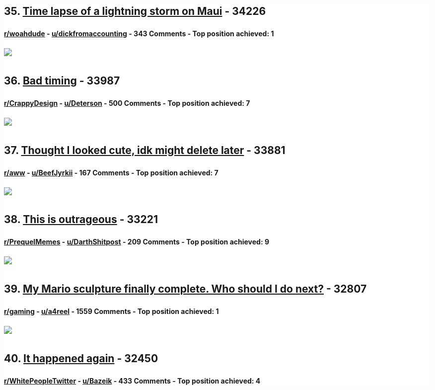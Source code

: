 ## 35. [Time lapse of a lightning storm on Maui](http://reddit.com/r/woahdude/comments/9ao55r/time_lapse_of_a_lightning_storm_on_maui/) - 34226
#### [r/woahdude](http://reddit.com/r/woahdude) - [u/dickfromaccounting](http://reddit.com/u/dickfromaccounting) - 343 Comments - Top position achieved: 1

<a href="https://i.imgur.com/N14RQ1N.gifv"><img src="https://b.thumbs.redditmedia.com/FAYNbvdbl3zETHOpfbbBrIKy7tuYG-b7VbkGTDb3wkg.jpg"></img></a>

## 36. [Bad timing](http://reddit.com/r/CrappyDesign/comments/9aobqr/bad_timing/) - 33987
#### [r/CrappyDesign](http://reddit.com/r/CrappyDesign) - [u/Deterson](http://reddit.com/u/Deterson) - 500 Comments - Top position achieved: 7

<a href="https://i.redd.it/aybbw1malmi11.png"><img src="https://b.thumbs.redditmedia.com/tekS9dqmTYS5LQmOBtx3ZBIvG6eGjvYVKOx8TPwq7wE.jpg"></img></a>

## 37. [Thought I looked cute, idk might delete later](http://reddit.com/r/aww/comments/9apfre/thought_i_looked_cute_idk_might_delete_later/) - 33881
#### [r/aww](http://reddit.com/r/aww) - [u/BeefJyrkii](http://reddit.com/u/BeefJyrkii) - 167 Comments - Top position achieved: 7

<a href="https://i.redd.it/4xt9b601dni11.jpg"><img src="https://b.thumbs.redditmedia.com/-9mtzEqecaOBiofHbWwK81V4-g85bRyKq0AT4AOzJQE.jpg"></img></a>

## 38. [This is outrageous](http://reddit.com/r/PrequelMemes/comments/9aqebe/this_is_outrageous/) - 33221
#### [r/PrequelMemes](http://reddit.com/r/PrequelMemes) - [u/DarthShitpost](http://reddit.com/u/DarthShitpost) - 209 Comments - Top position achieved: 9

<a href="https://i.imgur.com/Y7WpAyy.gifv"><img src="https://b.thumbs.redditmedia.com/8R7F8aACuJV3W8Nk3Ne8jo6SmGblISndAiPsJwROj_Q.jpg"></img></a>

## 39. [My Mario sculpture finally complete. Who should I do next?](http://reddit.com/r/gaming/comments/9aogif/my_mario_sculpture_finally_complete_who_should_i/) - 32807
#### [r/gaming](http://reddit.com/r/gaming) - [u/a4reel](http://reddit.com/u/a4reel) - 1559 Comments - Top position achieved: 1

<a href="https://i.redd.it/rhde8t13pmi11.jpg"><img src="https://b.thumbs.redditmedia.com/KShR3l23K10NOSq3F0Ueoph4GX7LRqOUaz_cX8l3BOU.jpg"></img></a>

## 40. [It happened again](http://reddit.com/r/WhitePeopleTwitter/comments/9andtb/it_happened_again/) - 32450
#### [r/WhitePeopleTwitter](http://reddit.com/r/WhitePeopleTwitter) - [u/Bazeik](http://reddit.com/u/Bazeik) - 433 Comments - Top position achieved: 4

